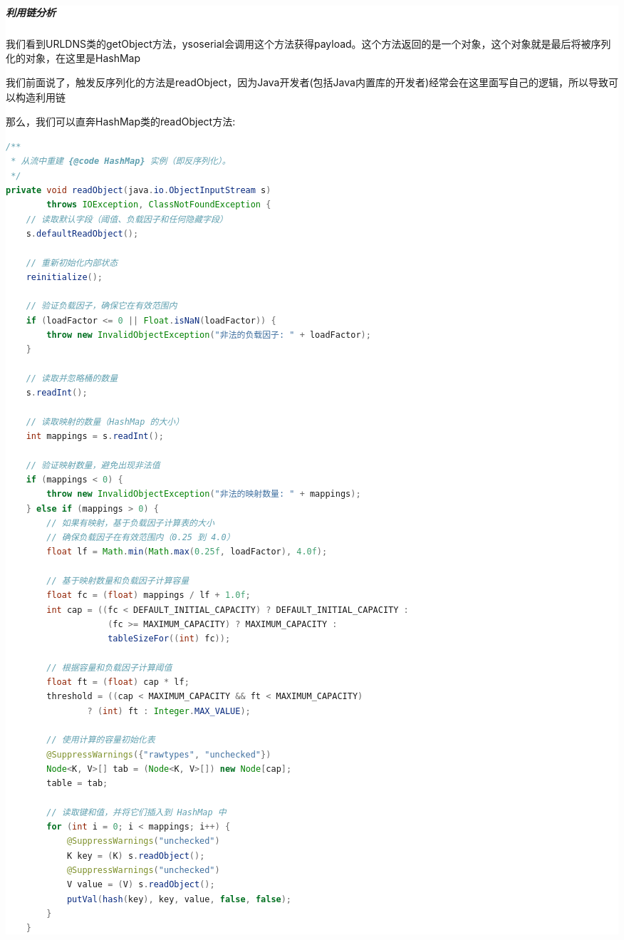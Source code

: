 

##### 利用链分析

我们看到URLDNS类的getObject方法，ysoserial会调用这个方法获得payload。这个方法返回的是一个对象，这个对象就是最后将被序列化的对象，在这里是HashMap

我们前面说了，触发反序列化的方法是readObject，因为Java开发者(包括Java内置库的开发者)经常会在这里面写自己的逻辑，所以导致可以构造利用链

那么，我们可以直奔HashMap类的readObject方法:

```java
/**
 * 从流中重建 {@code HashMap} 实例（即反序列化）。
 */
private void readObject(java.io.ObjectInputStream s)
        throws IOException, ClassNotFoundException {
    // 读取默认字段（阈值、负载因子和任何隐藏字段）
    s.defaultReadObject();
    
    // 重新初始化内部状态
    reinitialize();
    
    // 验证负载因子，确保它在有效范围内
    if (loadFactor <= 0 || Float.isNaN(loadFactor)) {
        throw new InvalidObjectException("非法的负载因子: " + loadFactor);
    }
    
    // 读取并忽略桶的数量
    s.readInt();
    
    // 读取映射的数量（HashMap 的大小）
    int mappings = s.readInt();
    
    // 验证映射数量，避免出现非法值
    if (mappings < 0) {
        throw new InvalidObjectException("非法的映射数量: " + mappings);
    } else if (mappings > 0) {
        // 如果有映射，基于负载因子计算表的大小
        // 确保负载因子在有效范围内（0.25 到 4.0）
        float lf = Math.min(Math.max(0.25f, loadFactor), 4.0f);
        
        // 基于映射数量和负载因子计算容量
        float fc = (float) mappings / lf + 1.0f;
        int cap = ((fc < DEFAULT_INITIAL_CAPACITY) ? DEFAULT_INITIAL_CAPACITY :
                    (fc >= MAXIMUM_CAPACITY) ? MAXIMUM_CAPACITY :
                    tableSizeFor((int) fc));
        
        // 根据容量和负载因子计算阈值
        float ft = (float) cap * lf;
        threshold = ((cap < MAXIMUM_CAPACITY && ft < MAXIMUM_CAPACITY)
                ? (int) ft : Integer.MAX_VALUE);
        
        // 使用计算的容量初始化表
        @SuppressWarnings({"rawtypes", "unchecked"})
        Node<K, V>[] tab = (Node<K, V>[]) new Node[cap];
        table = tab;

        // 读取键和值，并将它们插入到 HashMap 中
        for (int i = 0; i < mappings; i++) {
            @SuppressWarnings("unchecked")
            K key = (K) s.readObject();
            @SuppressWarnings("unchecked")
            V value = (V) s.readObject();
            putVal(hash(key), key, value, false, false);
        }
    }
```